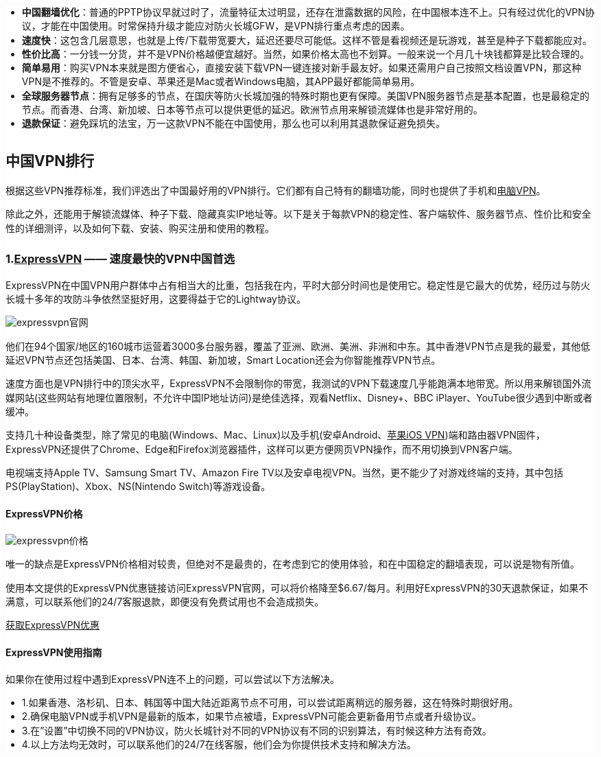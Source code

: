 *   **中国翻墙优化**：普通的PPTP协议早就过时了，流量特征太过明显，还存在泄露数据的风险，在中国根本连不上。只有经过优化的VPN协议，才能在中国使用。时常保持升级才能应对防火长城GFW，是VPN排行重点考虑的因素。
*   **速度快**：这包含几层意思，也就是上传/下载带宽要大，延迟还要尽可能低。这样不管是看视频还是玩游戏，甚至是种子下载都能应对。
*   **性价比高**：一分钱一分货，并不是VPN价格越便宜越好。当然，如果价格太高也不划算。一般来说一个月几十块钱都算是比较合理的。
*   **简单易用**：购买VPN本来就是图方便省心，直接安装下载VPN一键连接对新手最友好。如果还需用户自己按照文档设置VPN，那这种VPN是不推荐的。不管是安卓、苹果还是Mac或者Windows电脑，其APP最好都能简单易用。
*   **全球服务器节点**：拥有足够多的节点，在国庆等防火长城加强的特殊时期也更有保障。美国VPN服务器节点是基本配置，也是最稳定的节点。而香港、台湾、新加坡、日本等节点可以提供更低的延迟。欧洲节点用来解锁流媒体也是非常好用的。
*   **退款保证**：避免踩坑的法宝，万一这款VPN不能在中国使用，那么也可以利用其退款保证避免损失。

## 中国VPN排行

根据这些VPN推荐标准，我们评选出了中国最好用的VPN排行。它们都有自己特有的翻墙功能，同时也提供了手机和[电脑VPN](/pc-vpn/)。

除此之外，还能用于解锁流媒体、种子下载、隐藏真实IP地址等。以下是关于每款VPN的稳定性、客户端软件、服务器节点、性价比和安全性的详细测评，以及如何下载、安装、购买注册和使用的教程。

### 1.[ExpressVPN](https://go.expressvpn.com/c/4034381/1608823/16063?subId1=gitwuxian227&subId2=bestcnvpn) —— 速度最快的VPN中国首选

ExpressVPN在中国VPN用户群体中占有相当大的比重，包括我在内，平时大部分时间也是使用它。稳定性是它最大的优势，经历过与防火长城十多年的攻防斗争依然坚挺好用，这要得益于它的Lightway协议。

![expressvpn官网](https://qiangup.com/wp-content/uploads/2021/12/expressvpn-homepage.jpg)

他们在94个国家/地区的160城市运营着3000多台服务器，覆盖了亚洲、欧洲、美洲、非洲和中东。其中香港VPN节点是我的最爱，其他低延迟VPN节点还包括美国、日本、台湾、韩国、新加坡，Smart Location还会为你智能推荐VPN节点。

速度方面也是VPN排行中的顶尖水平，ExpressVPN不会限制你的带宽，我测试的VPN下载速度几乎能跑满本地带宽。所以用来解锁国外流媒网站(这些网站有地理位置限制，不允许中国IP地址访问)是绝佳选择，观看Netflix、Disney+、BBC iPlayer、YouTube很少遇到中断或者缓冲。

支持几十种设备类型，除了常见的电脑(Windows、Mac、Linux)以及手机(安卓Android、[苹果iOS VPN](/iphone-vpn/))端和路由器VPN固件，ExpressVPN还提供了Chrome、Edge和Firefox浏览器插件，这样可以更方便网页VPN操作，而不用切换到VPN客户端。

电视端支持Apple TV、Samsung Smart TV、Amazon Fire TV以及安卓电视VPN。当然，更不能少了对游戏终端的支持，其中包括PS(PlayStation)、Xbox、NS(Nintendo Switch)等游戏设备。

#### ExpressVPN价格

![expressvpn价格](https://qiangup.com/wp-content/uploads/2022/01/expressvpn-price.jpg)

唯一的缺点是ExpressVPN价格相对较贵，但绝对不是最贵的，在考虑到它的使用体验，和在中国稳定的翻墙表现，可以说是物有所值。

使用本文提供的ExpressVPN优惠链接访问ExpressVPN官网，可以将价格降至$6.67/每月。利用好ExpressVPN的30天退款保证，如果不满意，可以联系他们的24/7客服退款，即便没有免费试用也不会造成损失。

[获取ExpressVPN优惠](https://go.expressvpn.com/c/4034381/1608823/16063?subId1=gitwuxian227&subId2=bestcnvpn)

#### ExpressVPN使用指南

如果你在使用过程中遇到ExpressVPN连不上的问题，可以尝试以下方法解决。

*   1.如果香港、洛杉矶、日本、韩国等中国大陆近距离节点不可用，可以尝试距离稍远的服务器，这在特殊时期很好用。
*   2.确保电脑VPN或手机VPN是最新的版本，如果节点被墙，ExpressVPN可能会更新备用节点或者升级协议。
*   3.在”设置”中切换不同的VPN协议，防火长城针对不同的VPN协议有不同的识别算法，有时候这种方法有奇效。
*   4.以上方法均无效时，可以联系他们的24/7在线客服，他们会为你提供技术支持和解决方法。
